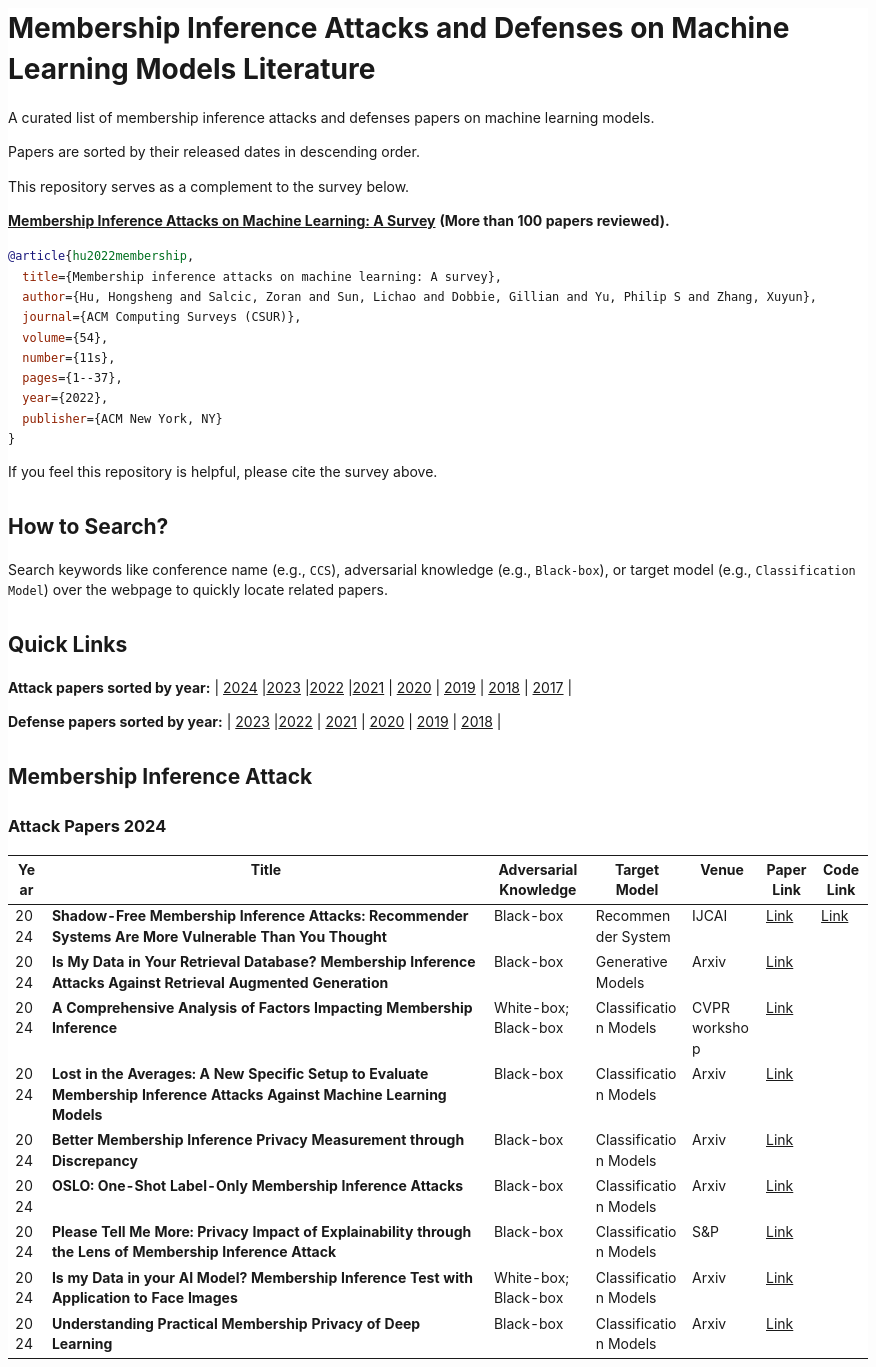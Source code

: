 # Membership Inference Attacks and Defenses on Machine Learning Models Literature

A curated list of membership inference attacks and defenses papers on machine learning models.

Papers are sorted by their released dates in descending order.

This repository serves as a complement to the survey below.

[**Membership Inference Attacks on Machine Learning: A Survey**](https://arxiv.org/abs/2103.07853) **(More than 100 papers reviewed).**

````bibtex
@article{hu2022membership,
  title={Membership inference attacks on machine learning: A survey},
  author={Hu, Hongsheng and Salcic, Zoran and Sun, Lichao and Dobbie, Gillian and Yu, Philip S and Zhang, Xuyun},
  journal={ACM Computing Surveys (CSUR)},
  volume={54},
  number={11s},
  pages={1--37},
  year={2022},
  publisher={ACM New York, NY}
}
````

If you feel this repository is helpful, please cite the survey above.

## How to Search?
Search keywords like conference name (e.g., ```CCS```), adversarial knowledge (e.g., ```Black-box```), or target model (e.g., ```Classification Model```) over the webpage to quickly locate related papers.

## Quick Links
**Attack papers sorted by year:** | [2024](#attack-papers-2024) |[2023](#attack-papers-2023) |[2022](#attack-papers-2022) |[2021](#attack-papers-2021) | [2020](#attack-papers-2020-back-to-top) | [2019](#attack-papers-2019-back-to-top) | [2018](#attack-papers-2018-back-to-top) | [2017](#attack-papers-2017-back-to-top) |

**Defense papers sorted by year:** | [2023](#defense-papers-2023-back-to-top) |[2022](#defense-papers-2022-back-to-top) | [2021](#defense-papers-2021-back-to-top) | [2020](#defense-papers-2020-back-to-top) | [2019](#defense-papers-2019-back-to-top) | [2018](#defense-papers-2018-back-to-top) |

## Membership Inference Attack
### Attack Papers 2024
| Year   | Title |  Adversarial Knowledge | Target Model  |   Venue  | Paper Link  | Code Link |
|-------|--------|--------|--------|-----------|------------|---------------|
| 2024 | **Shadow-Free Membership Inference Attacks: Recommender Systems Are More Vulnerable Than You Thought** | Black-box | Recommender System| IJCAI | [Link](https://arxiv.org/abs/2405.07018) | [Link](https://github.com/XiaoxiaoChi-code/shadow-free-MIAs) |
| 2024 | **Is My Data in Your Retrieval Database? Membership Inference Attacks Against Retrieval Augmented Generation** | Black-box | Generative Models | Arxiv | [Link](https://arxiv.org/abs/2405.20446) | |
| 2024 | **A Comprehensive Analysis of Factors Impacting Membership Inference** | White-box; Black-box | Classification Models | CVPR workshop | [Link](https://openaccess.thecvf.com/content/CVPR2024W/SAIAD/html/Dealcala_A_Comprehensive_Analysis_of_Factors_Impacting_Membership_Inference_CVPRW_2024_paper.html) | |
| 2024 | **Lost in the Averages: A New Specific Setup to Evaluate Membership Inference Attacks Against Machine Learning Models** | Black-box | Classification Models | Arxiv | [Link](https://arxiv.org/abs/2405.15423) | |
| 2024 | **Better Membership Inference Privacy Measurement through Discrepancy** | Black-box | Classification Models | Arxiv | [Link](https://arxiv.org/abs/2405.15140) | |
| 2024 | **OSLO: One-Shot Label-Only Membership Inference Attacks** | Black-box | Classification Models | Arxiv | [Link](https://arxiv.org/abs/2405.16978) | |
| 2024 | **Please Tell Me More: Privacy Impact of Explainability through the Lens of Membership Inference Attack** | Black-box | Classification Models | S&P | [Link](https://www.computer.org/csdl/proceedings-article/sp/2024/313000a120/1Ub23teQ7PG) | |
| 2024 | **Is my Data in your AI Model? Membership Inference Test with Application to Face Images** | White-box; Black-box | Classification Models | Arxiv | [Link](https://arxiv.org/abs/2402.09225) | |
| 2024 | **Understanding Practical Membership Privacy of Deep Learning** | Black-box | Classification Models | Arxiv | [Link](https://arxiv.org/abs/2402.06674) | |